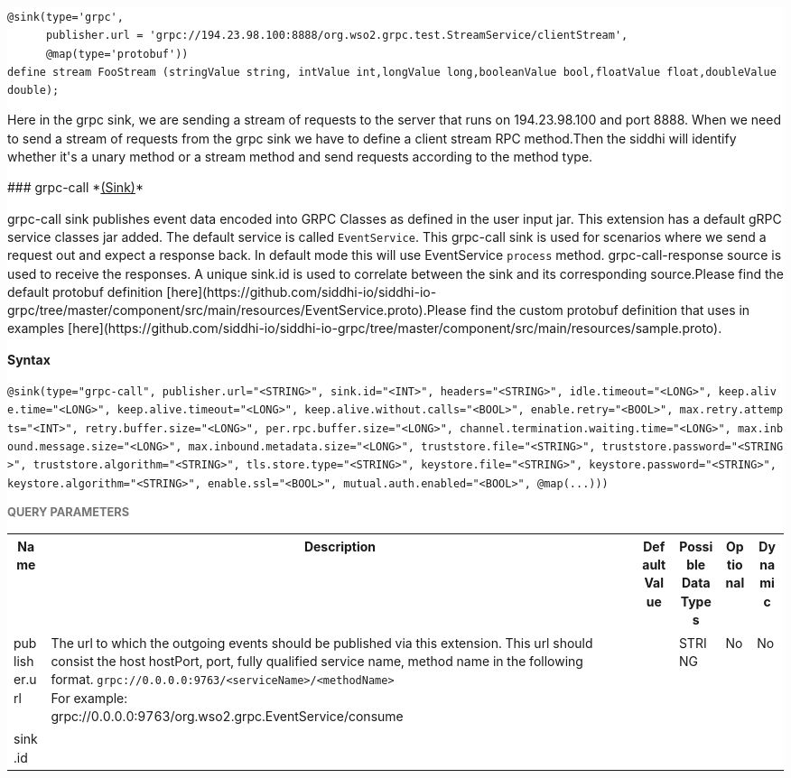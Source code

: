 ```
@sink(type='grpc',
      publisher.url = 'grpc://194.23.98.100:8888/org.wso2.grpc.test.StreamService/clientStream',
      @map(type='protobuf')) 
define stream FooStream (stringValue string, intValue int,longValue long,booleanValue bool,floatValue float,doubleValue double);
```
<p></p>
<p style="word-wrap: break-word;margin: 0;">Here in the grpc sink, we are sending a stream of requests to the server that runs on 194.23.98.100 and port 8888. When we need to send a stream of requests from the grpc sink we have to define a client stream RPC method.Then the siddhi will identify whether it's a unary method or a stream method and send requests according to the method type.</p>
<p></p>
### grpc-call *<a target="_blank" href="http://siddhi.io/en/v5.1/docs/query-guide/#sink">(Sink)</a>*
<p></p>
<p style="word-wrap: break-word;margin: 0;">grpc-call sink publishes event data encoded into GRPC Classes as defined in the user input jar. This extension has a default gRPC service classes jar added. The default service is called <code>EventService</code>.  This grpc-call sink is used for scenarios where we send a request out and expect a response back. In default mode this will use EventService <code>process</code> method. grpc-call-response source is used to receive the responses. A unique sink.id is used to correlate between the sink and its corresponding source.Please find the default protobuf definition [here](https://github.com/siddhi-io/siddhi-io-grpc/tree/master/component/src/main/resources/EventService.proto).Please find the custom protobuf definition that uses in examples [here](https://github.com/siddhi-io/siddhi-io-grpc/tree/master/component/src/main/resources/sample.proto).</p>
<p></p>
<span id="syntax" class="md-typeset" style="display: block; font-weight: bold;">Syntax</span>

```
@sink(type="grpc-call", publisher.url="<STRING>", sink.id="<INT>", headers="<STRING>", idle.timeout="<LONG>", keep.alive.time="<LONG>", keep.alive.timeout="<LONG>", keep.alive.without.calls="<BOOL>", enable.retry="<BOOL>", max.retry.attempts="<INT>", retry.buffer.size="<LONG>", per.rpc.buffer.size="<LONG>", channel.termination.waiting.time="<LONG>", max.inbound.message.size="<LONG>", max.inbound.metadata.size="<LONG>", truststore.file="<STRING>", truststore.password="<STRING>", truststore.algorithm="<STRING>", tls.store.type="<STRING>", keystore.file="<STRING>", keystore.password="<STRING>", keystore.algorithm="<STRING>", enable.ssl="<BOOL>", mutual.auth.enabled="<BOOL>", @map(...)))
```

<span id="query-parameters" class="md-typeset" style="display: block; color: rgba(0, 0, 0, 0.54); font-size: 12.8px; font-weight: bold;">QUERY PARAMETERS</span>
<table>
    <tr>
        <th>Name</th>
        <th style="min-width: 20em">Description</th>
        <th>Default Value</th>
        <th>Possible Data Types</th>
        <th>Optional</th>
        <th>Dynamic</th>
    </tr>
    <tr>
        <td style="vertical-align: top">publisher.url</td>
        <td style="vertical-align: top; word-wrap: break-word"><p style="word-wrap: break-word;margin: 0;">The url to which the outgoing events should be published via this extension. This url should consist the host hostPort, port, fully qualified service name, method name in the following format. <code>grpc://0.0.0.0:9763/&lt;serviceName&gt;/&lt;methodName&gt;</code><br>For example:<br>grpc://0.0.0.0:9763/org.wso2.grpc.EventService/consume</p></td>
        <td style="vertical-align: top"></td>
        <td style="vertical-align: top">STRING</td>
        <td style="vertical-align: top">No</td>
        <td style="vertical-align: top">No</td>
    </tr>
    <tr>
        <td style="vertical-align: top">sink.id</td>